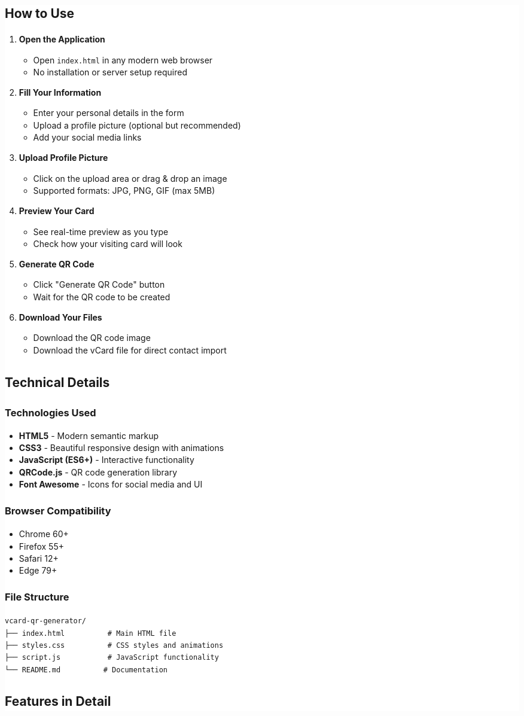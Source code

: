 ## How to Use

1. **Open the Application**
   - Open `index.html` in any modern web browser
   - No installation or server setup required

2. **Fill Your Information**
   - Enter your personal details in the form
   - Upload a profile picture (optional but recommended)
   - Add your social media links

3. **Upload Profile Picture**
   - Click on the upload area or drag & drop an image
   - Supported formats: JPG, PNG, GIF (max 5MB)

4. **Preview Your Card**
   - See real-time preview as you type
   - Check how your visiting card will look

5. **Generate QR Code**
   - Click "Generate QR Code" button
   - Wait for the QR code to be created

6. **Download Your Files**
   - Download the QR code image
   - Download the vCard file for direct contact import

## Technical Details

### Technologies Used
- **HTML5** - Modern semantic markup
- **CSS3** - Beautiful responsive design with animations
- **JavaScript (ES6+)** - Interactive functionality
- **QRCode.js** - QR code generation library
- **Font Awesome** - Icons for social media and UI

### Browser Compatibility
- Chrome 60+
- Firefox 55+
- Safari 12+
- Edge 79+

### File Structure
```
vcard-qr-generator/
├── index.html          # Main HTML file
├── styles.css          # CSS styles and animations
├── script.js           # JavaScript functionality
└── README.md          # Documentation
```

## Features in Detail
